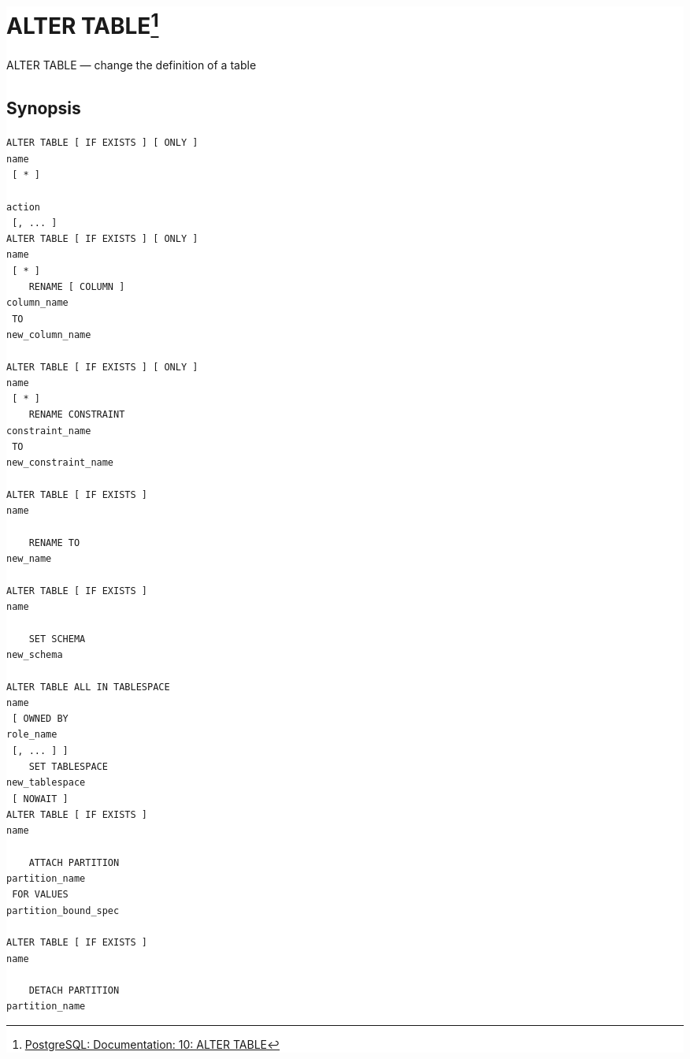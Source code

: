 # ALTER TABLE[^1]

ALTER TABLE — change the definition of a table

## Synopsis

```
ALTER TABLE [ IF EXISTS ] [ ONLY ] 
name
 [ * ]
    
action
 [, ... ]
ALTER TABLE [ IF EXISTS ] [ ONLY ] 
name
 [ * ]
    RENAME [ COLUMN ] 
column_name
 TO 
new_column_name

ALTER TABLE [ IF EXISTS ] [ ONLY ] 
name
 [ * ]
    RENAME CONSTRAINT 
constraint_name
 TO 
new_constraint_name

ALTER TABLE [ IF EXISTS ] 
name

    RENAME TO 
new_name

ALTER TABLE [ IF EXISTS ] 
name

    SET SCHEMA 
new_schema

ALTER TABLE ALL IN TABLESPACE 
name
 [ OWNED BY 
role_name
 [, ... ] ]
    SET TABLESPACE 
new_tablespace
 [ NOWAIT ]
ALTER TABLE [ IF EXISTS ] 
name

    ATTACH PARTITION 
partition_name
 FOR VALUES 
partition_bound_spec

ALTER TABLE [ IF EXISTS ] 
name

    DETACH PARTITION 
partition_name
```

[^1]:  [PostgreSQL: Documentation: 10: ALTER TABLE](https://www.postgresql.org/docs/10/static/sql-altertable.html)